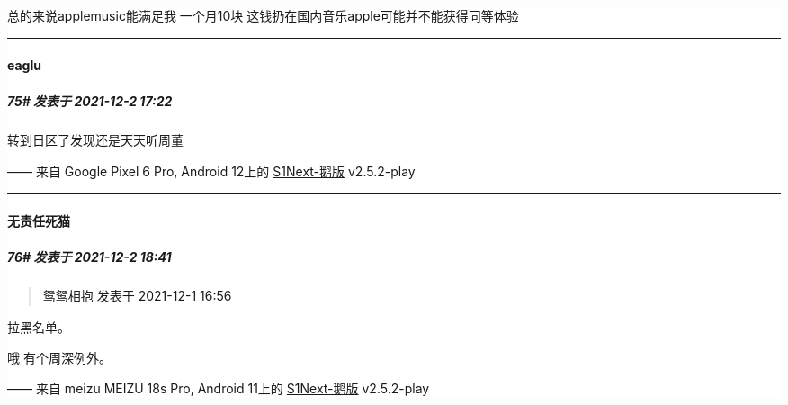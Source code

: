 总的来说applemusic能满足我 一个月10块 这钱扔在国内音乐apple可能并不能获得同等体验



*****

####  eaglu  
##### 75#       发表于 2021-12-2 17:22

转到日区了发现还是天天听周董

—— 来自 Google Pixel 6 Pro, Android 12上的 [S1Next-鹅版](https://github.com/ykrank/S1-Next/releases) v2.5.2-play



*****

####  无责任死猫  
##### 76#       发表于 2021-12-2 18:41

<blockquote><a href="httphttps://bbs.saraba1st.com/2b/forum.php?mod=redirect&amp;goto=findpost&amp;pid=53772366&amp;ptid=2040307" target="_blank">鸳鸳相抱 发表于 2021-12-1 16:56</a></blockquote>
拉黑名单。

哦 有个周深例外。

—— 来自 meizu MEIZU 18s Pro, Android 11上的 [S1Next-鹅版](https://github.com/ykrank/S1-Next/releases) v2.5.2-play

